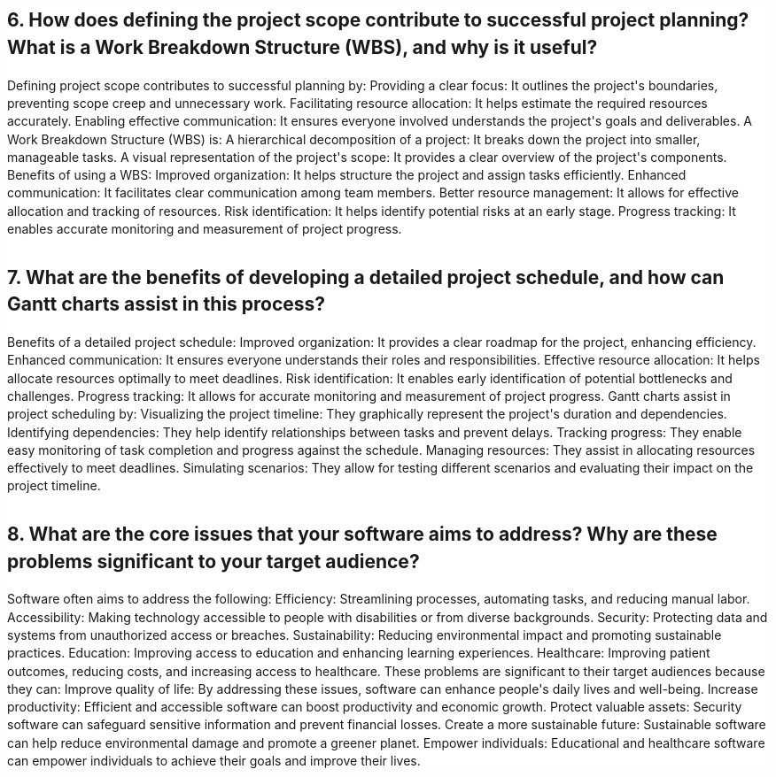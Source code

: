 ## 6. How does defining the project scope contribute to successful project planning? What is a Work Breakdown Structure (WBS), and why is it useful?
Defining project scope contributes to successful planning by:
Providing a clear focus: It outlines the project's boundaries, preventing scope creep and unnecessary work.
Facilitating resource allocation: It helps estimate the required resources accurately.
Enabling effective communication: It ensures everyone involved understands the project's goals and deliverables.
A Work Breakdown Structure (WBS) is:
A hierarchical decomposition of a project: It breaks down the project into smaller, manageable tasks.
A visual representation of the project's scope: It provides a clear overview of the project's components.
Benefits of using a WBS:
Improved organization: It helps structure the project and assign tasks efficiently.
Enhanced communication: It facilitates clear communication among team members.
Better resource management: It allows for effective allocation and tracking of resources.
Risk identification: It helps identify potential risks at an early stage.
Progress tracking: It enables accurate monitoring and measurement of project progress.

## 7. What are the benefits of developing a detailed project schedule, and how can Gantt charts assist in this process?
Benefits of a detailed project schedule:
Improved organization: It provides a clear roadmap for the project, enhancing efficiency.
Enhanced communication: It ensures everyone understands their roles and responsibilities.
Effective resource allocation: It helps allocate resources optimally to meet deadlines.
Risk identification: It enables early identification of potential bottlenecks and challenges.
Progress tracking: It allows for accurate monitoring and measurement of project progress.
Gantt charts assist in project scheduling by:
Visualizing the project timeline: They graphically represent the project's duration and dependencies.
Identifying dependencies: They help identify relationships between tasks and prevent delays.
Tracking progress: They enable easy monitoring of task completion and progress against the schedule.
Managing resources: They assist in allocating resources effectively to meet deadlines.
Simulating scenarios: They allow for testing different scenarios and evaluating their impact on the project timeline.

## 8. What are the core issues that your software aims to address? Why are these problems significant to your target audience?
Software often aims to address the following:
Efficiency: Streamlining processes, automating tasks, and reducing manual labor.
Accessibility: Making technology accessible to people with disabilities or from diverse backgrounds.
Security: Protecting data and systems from unauthorized access or breaches.
Sustainability: Reducing environmental impact and promoting sustainable practices.
Education: Improving access to education and enhancing learning experiences.
Healthcare: Improving patient outcomes, reducing costs, and increasing access to healthcare.
These problems are significant to their target audiences because they can:
Improve quality of life: By addressing these issues, software can enhance people's daily lives and well-being.
Increase productivity: Efficient and accessible software can boost productivity and economic growth.
Protect valuable assets: Security software can safeguard sensitive information and prevent financial losses.
Create a more sustainable future: Sustainable software can help reduce environmental damage and promote a greener planet.
Empower individuals: Educational and healthcare software can empower individuals to achieve their goals and improve their lives.
